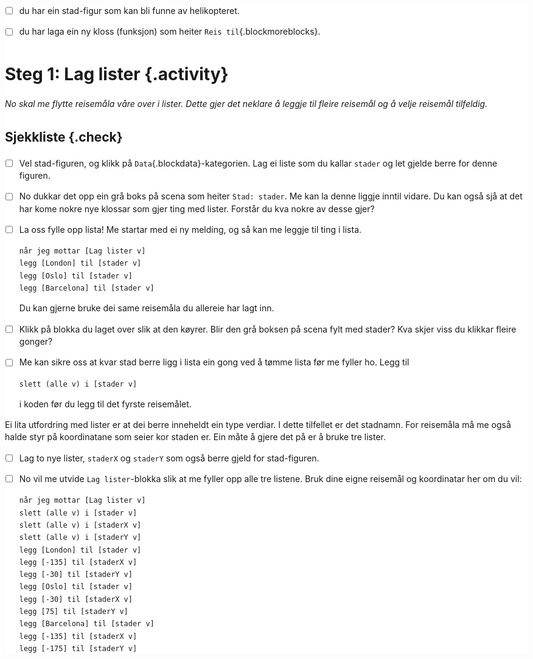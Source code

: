 - [ ] du har ein stad-figur som kan bli funne av helikopteret.

- [ ] du har laga ein ny kloss (funksjon) som heiter `Reis
  til`{.blockmoreblocks}.


# Steg 1: Lag lister {.activity}

*No skal me flytte reisemåla våre over i lister. Dette gjer det neklare å leggje
til fleire reisemål og å velje reisemål tilfeldig.*

## Sjekkliste {.check}

- [ ] Vel stad-figuren, og klikk på `Data`{.blockdata}-kategorien. Lag ei liste
  som du kallar `stader` og let gjelde berre for denne figuren.

- [ ] No dukkar det opp ein grå boks på scena som heiter `Stad: stader`. Me kan
  la denne liggje inntil vidare. Du kan også sjå at det har kome nokre nye
  klossar som gjer ting med lister. Forstår du kva nokre av desse gjer?

- [ ] La oss fylle opp lista! Me startar med ei ny melding, og så kan me leggje
  til ting i lista.

  ```blocks
  når jeg mottar [Lag lister v]
  legg [London] til [stader v]
  legg [Oslo] til [stader v]
  legg [Barcelona] til [stader v]
  ```

  Du kan gjerne bruke dei same reisemåla du allereie har lagt inn.

- [ ] Klikk på blokka du laget over slik at den køyrer. Blir den grå boksen på
  scena fylt med stader? Kva skjer viss du klikkar fleire gonger?

- [ ] Me kan sikre oss at kvar stad berre ligg i lista ein gong ved å tømme
  lista før me fyller ho. Legg til

  ```blocks
  slett (alle v) i [stader v]
  ```

  i koden før du legg til det fyrste reisemålet.

Ei lita utfordring med lister er at dei berre inneheldt ein type verdiar. I
dette tilfellet er det stadnamn. For reisemåla må me også halde styr på
koordinatane som seier kor staden er. Ein måte å gjere det på er å bruke tre
lister.

- [ ] Lag to nye lister, `staderX` og `staderY` som også berre gjeld for
  stad-figuren.

- [ ] No vil me utvide `Lag lister`-blokka slik at me fyller opp alle tre
  listene. Bruk dine eigne reisemål og koordinatar her om du vil:

  ```blocks
  når jeg mottar [Lag lister v]
  slett (alle v) i [stader v]
  slett (alle v) i [staderX v]
  slett (alle v) i [staderY v]
  legg [London] til [stader v]
  legg [-135] til [staderX v]
  legg [-30] til [staderY v]
  legg [Oslo] til [stader v]
  legg [-30] til [staderX v]
  legg [75] til [staderY v]
  legg [Barcelona] til [stader v]
  legg [-135] til [staderX v]
  legg [-175] til [staderY v]
  ```
